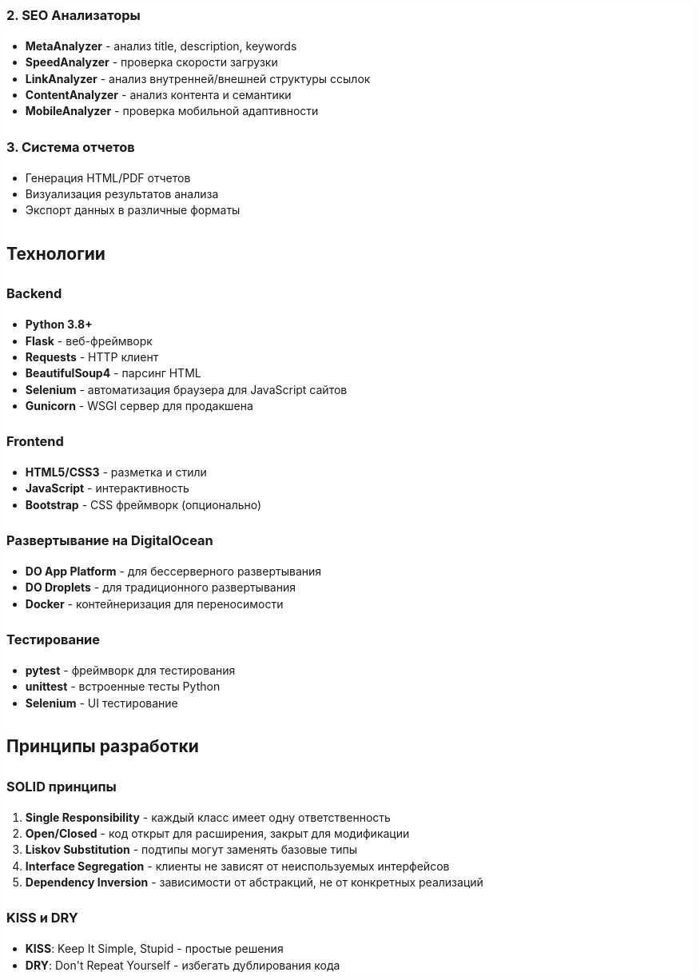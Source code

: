 ### 2. SEO Анализаторы
- **MetaAnalyzer** - анализ title, description, keywords
- **SpeedAnalyzer** - проверка скорости загрузки
- **LinkAnalyzer** - анализ внутренней/внешней структуры ссылок
- **ContentAnalyzer** - анализ контента и семантики
- **MobileAnalyzer** - проверка мобильной адаптивности

### 3. Система отчетов
- Генерация HTML/PDF отчетов
- Визуализация результатов анализа
- Экспорт данных в различные форматы

## Технологии

### Backend
- **Python 3.8+**
- **Flask** - веб-фреймворк
- **Requests** - HTTP клиент
- **BeautifulSoup4** - парсинг HTML
- **Selenium** - автоматизация браузера для JavaScript сайтов
- **Gunicorn** - WSGI сервер для продакшена

### Frontend
- **HTML5/CSS3** - разметка и стили
- **JavaScript** - интерактивность
- **Bootstrap** - CSS фреймворк (опционально)

### Развертывание на DigitalOcean
- **DO App Platform** - для бессерверного развертывания
- **DO Droplets** - для традиционного развертывания
- **Docker** - контейнеризация для переносимости

### Тестирование
- **pytest** - фреймворк для тестирования
- **unittest** - встроенные тесты Python
- **Selenium** - UI тестирование

## Принципы разработки

### SOLID принципы
1. **Single Responsibility** - каждый класс имеет одну ответственность
2. **Open/Closed** - код открыт для расширения, закрыт для модификации
3. **Liskov Substitution** - подтипы могут заменять базовые типы
4. **Interface Segregation** - клиенты не зависят от неиспользуемых интерфейсов
5. **Dependency Inversion** - зависимости от абстракций, не от конкретных реализаций

### KISS и DRY
- **KISS**: Keep It Simple, Stupid - простые решения
- **DRY**: Don't Repeat Yourself - избегать дублирования кода
